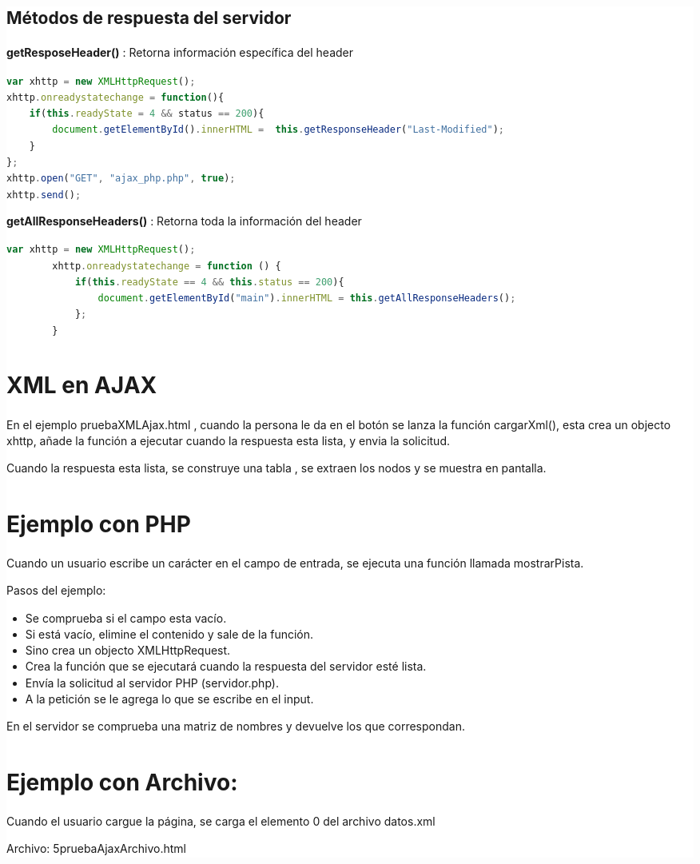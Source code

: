 ## Métodos de respuesta del servidor

__getResposeHeader()__ : Retorna información específica del header
```javascript
var xhttp = new XMLHttpRequest();
xhttp.onreadystatechange = function(){
    if(this.readyState = 4 && status == 200){
        document.getElementById().innerHTML =  this.getResponseHeader("Last-Modified");
    }
};
xhttp.open("GET", "ajax_php.php", true);
xhttp.send();
```

__getAllResponseHeaders()__ : Retorna toda la información del header
```javascript
var xhttp = new XMLHttpRequest();
        xhttp.onreadystatechange = function () {
            if(this.readyState == 4 && this.status == 200){
                document.getElementById("main").innerHTML = this.getAllResponseHeaders();
            };
        }
```

# XML en AJAX

En el ejemplo pruebaXMLAjax.html , cuando la persona le da en el botón se lanza la función cargarXml(), esta crea un objecto xhttp, añade la función a ejecutar cuando la respuesta esta lista, y envia la solicitud. 

Cuando la respuesta esta lista, se construye una tabla , se extraen los nodos y se muestra en pantalla.

# Ejemplo con PHP
Cuando un usuario escribe un carácter en el campo de entrada, se ejecuta una función llamada mostrarPista.

Pasos del ejemplo:
* Se comprueba si el campo esta vacío.
* Si está vacío, elimine el contenido y sale de la función.
* Sino crea un objecto XMLHttpRequest.
* Crea la función que se ejecutará cuando la respuesta del servidor esté lista.
* Envía la solicitud al servidor PHP (servidor.php).
* A la petición se le agrega lo que se escribe en el input.

En el servidor se comprueba una matriz de nombres y devuelve los que correspondan.


# Ejemplo con Archivo:
Cuando el usuario cargue la página, se carga el elemento 0 del archivo datos.xml

Archivo: 5pruebaAjaxArchivo.html
